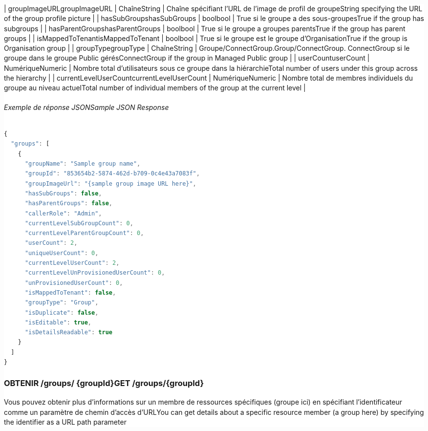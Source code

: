 | <span data-ttu-id="3cac0-201">groupImageURL</span><span class="sxs-lookup"><span data-stu-id="3cac0-201">groupImageURL</span></span> | <span data-ttu-id="3cac0-202">Chaîne</span><span class="sxs-lookup"><span data-stu-id="3cac0-202">String</span></span> | <span data-ttu-id="3cac0-203">Chaîne spécifiant l’URL de l’image de profil de groupe</span><span class="sxs-lookup"><span data-stu-id="3cac0-203">String specifying the URL of the group profile picture</span></span> |
| <span data-ttu-id="3cac0-204">hasSubGroups</span><span class="sxs-lookup"><span data-stu-id="3cac0-204">hasSubGroups</span></span> | <span data-ttu-id="3cac0-205">bool</span><span class="sxs-lookup"><span data-stu-id="3cac0-205">bool</span></span> | <span data-ttu-id="3cac0-206">True si le groupe a des sous-groupes</span><span class="sxs-lookup"><span data-stu-id="3cac0-206">True if the group has subgroups</span></span> |
| <span data-ttu-id="3cac0-207">hasParentGroups</span><span class="sxs-lookup"><span data-stu-id="3cac0-207">hasParentGroups</span></span> | <span data-ttu-id="3cac0-208">bool</span><span class="sxs-lookup"><span data-stu-id="3cac0-208">bool</span></span> | <span data-ttu-id="3cac0-209">True si le groupe a groupes parents</span><span class="sxs-lookup"><span data-stu-id="3cac0-209">True if the group has parent groups</span></span> |
| <span data-ttu-id="3cac0-210">isMappedToTenant</span><span class="sxs-lookup"><span data-stu-id="3cac0-210">isMappedToTenant</span></span> | <span data-ttu-id="3cac0-211">bool</span><span class="sxs-lookup"><span data-stu-id="3cac0-211">bool</span></span> | <span data-ttu-id="3cac0-212">True si le groupe est le groupe d’Organisation</span><span class="sxs-lookup"><span data-stu-id="3cac0-212">True if the group is Organisation group</span></span> |
| <span data-ttu-id="3cac0-213">groupType</span><span class="sxs-lookup"><span data-stu-id="3cac0-213">groupType</span></span> | <span data-ttu-id="3cac0-214">Chaîne</span><span class="sxs-lookup"><span data-stu-id="3cac0-214">String</span></span> | <span data-ttu-id="3cac0-215">Groupe/ConnectGroup.</span><span class="sxs-lookup"><span data-stu-id="3cac0-215">Group/ConnectGroup.</span></span> <span data-ttu-id="3cac0-216">ConnectGroup si le groupe dans le groupe Public gérés</span><span class="sxs-lookup"><span data-stu-id="3cac0-216">ConnectGroup if the group in Managed Public group</span></span> |
| <span data-ttu-id="3cac0-217">userCount</span><span class="sxs-lookup"><span data-stu-id="3cac0-217">userCount</span></span> | <span data-ttu-id="3cac0-218">Numérique</span><span class="sxs-lookup"><span data-stu-id="3cac0-218">Numeric</span></span> | <span data-ttu-id="3cac0-219">Nombre total d’utilisateurs sous ce groupe dans la hiérarchie</span><span class="sxs-lookup"><span data-stu-id="3cac0-219">Total number of users under this group across the hierarchy</span></span> |
| <span data-ttu-id="3cac0-220">currentLevelUserCount</span><span class="sxs-lookup"><span data-stu-id="3cac0-220">currentLevelUserCount</span></span> | <span data-ttu-id="3cac0-221">Numérique</span><span class="sxs-lookup"><span data-stu-id="3cac0-221">Numeric</span></span> | <span data-ttu-id="3cac0-222">Nombre total de membres individuels du groupe au niveau actuel</span><span class="sxs-lookup"><span data-stu-id="3cac0-222">Total number of individual members of the group at the current level</span></span> |

###### <a name="sample-json-response"></a><span data-ttu-id="3cac0-223">Exemple de réponse JSON</span><span class="sxs-lookup"><span data-stu-id="3cac0-223">Sample JSON Response</span></span>

```javascript
{
  "groups": [
    {
      "groupName": "Sample group name",
      "groupId": "853654b2-5874-462d-b709-0c4e43a7083f",
      "groupImageUrl": "{sample group image URL here}",
      "hasSubGroups": false,
      "hasParentGroups": false,
      "callerRole": "Admin",
      "currentLevelSubGroupCount": 0,
      "currentLevelParentGroupCount": 0,
      "userCount": 2,
      "uniqueUserCount": 0,
      "currentLevelUserCount": 2,
      "currentLevelUnProvisionedUserCount": 0,
      "unProvisionedUserCount": 0,
      "isMappedToTenant": false,
      "groupType": "Group",
      "isDuplicate": false,
      "isEditable": true,
      "isDetailsReadable": true
    }
  ]
}
```

### <a name="get-groupsgroupid"></a><span data-ttu-id="3cac0-224">OBTENIR /groups/ {groupId}</span><span class="sxs-lookup"><span data-stu-id="3cac0-224">GET /groups/{groupId}</span></span>

<span data-ttu-id="3cac0-225">Vous pouvez obtenir plus d’informations sur un membre de ressources spécifiques (groupe ici) en spécifiant l’identificateur comme un paramètre de chemin d’accès d’URL</span><span class="sxs-lookup"><span data-stu-id="3cac0-225">You can get details about a specific resource member (a group here) by specifying the identifier as a URL path parameter</span></span>
